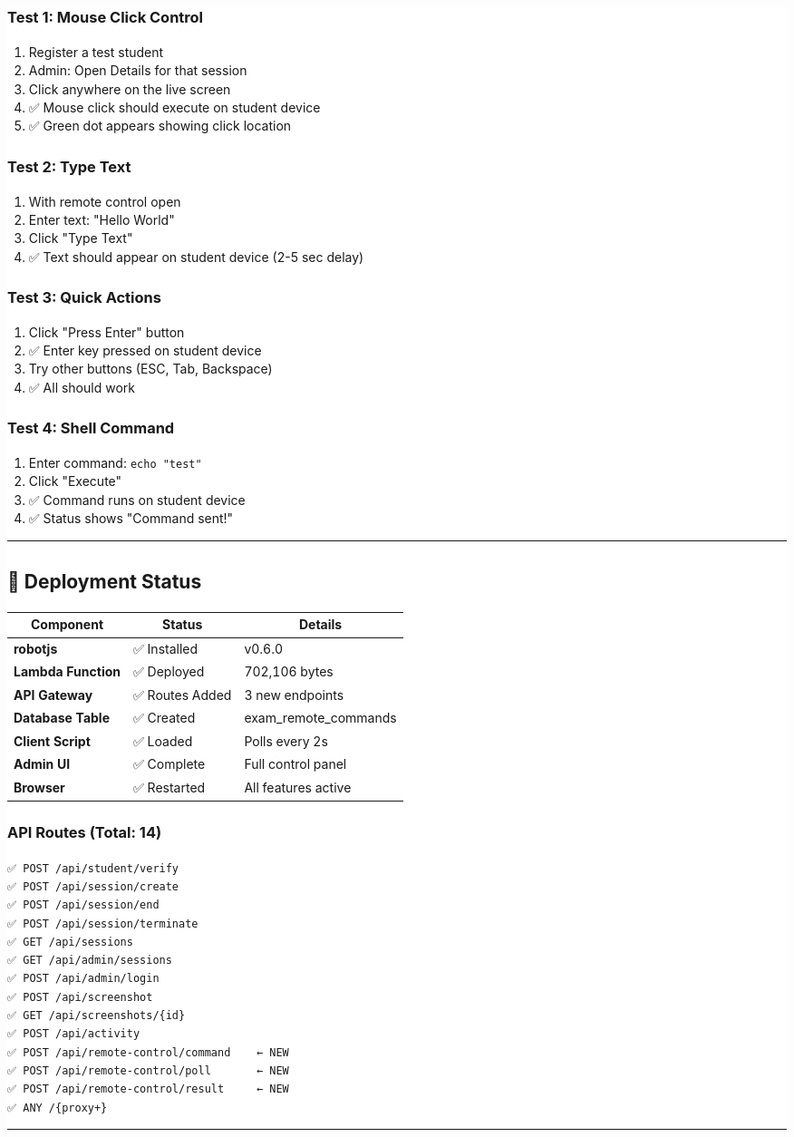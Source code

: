 ### **Test 1: Mouse Click Control**
1. Register a test student
2. Admin: Open Details for that session
3. Click anywhere on the live screen
4. ✅ Mouse click should execute on student device
5. ✅ Green dot appears showing click location

### **Test 2: Type Text**
1. With remote control open
2. Enter text: "Hello World"
3. Click "Type Text"
4. ✅ Text should appear on student device (2-5 sec delay)

### **Test 3: Quick Actions**
1. Click "Press Enter" button
2. ✅ Enter key pressed on student device
3. Try other buttons (ESC, Tab, Backspace)
4. ✅ All should work

### **Test 4: Shell Command**
1. Enter command: `echo "test"`
2. Click "Execute"
3. ✅ Command runs on student device
4. ✅ Status shows "Command sent!"

---

## 🚀 **Deployment Status**

| Component | Status | Details |
|-----------|--------|---------|
| **robotjs** | ✅ Installed | v0.6.0 |
| **Lambda Function** | ✅ Deployed | 702,106 bytes |
| **API Gateway** | ✅ Routes Added | 3 new endpoints |
| **Database Table** | ✅ Created | exam_remote_commands |
| **Client Script** | ✅ Loaded | Polls every 2s |
| **Admin UI** | ✅ Complete | Full control panel |
| **Browser** | ✅ Restarted | All features active |

### **API Routes (Total: 14)**
```
✅ POST /api/student/verify
✅ POST /api/session/create
✅ POST /api/session/end
✅ POST /api/session/terminate
✅ GET /api/sessions
✅ GET /api/admin/sessions
✅ POST /api/admin/login
✅ POST /api/screenshot
✅ GET /api/screenshots/{id}
✅ POST /api/activity
✅ POST /api/remote-control/command    ← NEW
✅ POST /api/remote-control/poll       ← NEW
✅ POST /api/remote-control/result     ← NEW
✅ ANY /{proxy+}
```

---